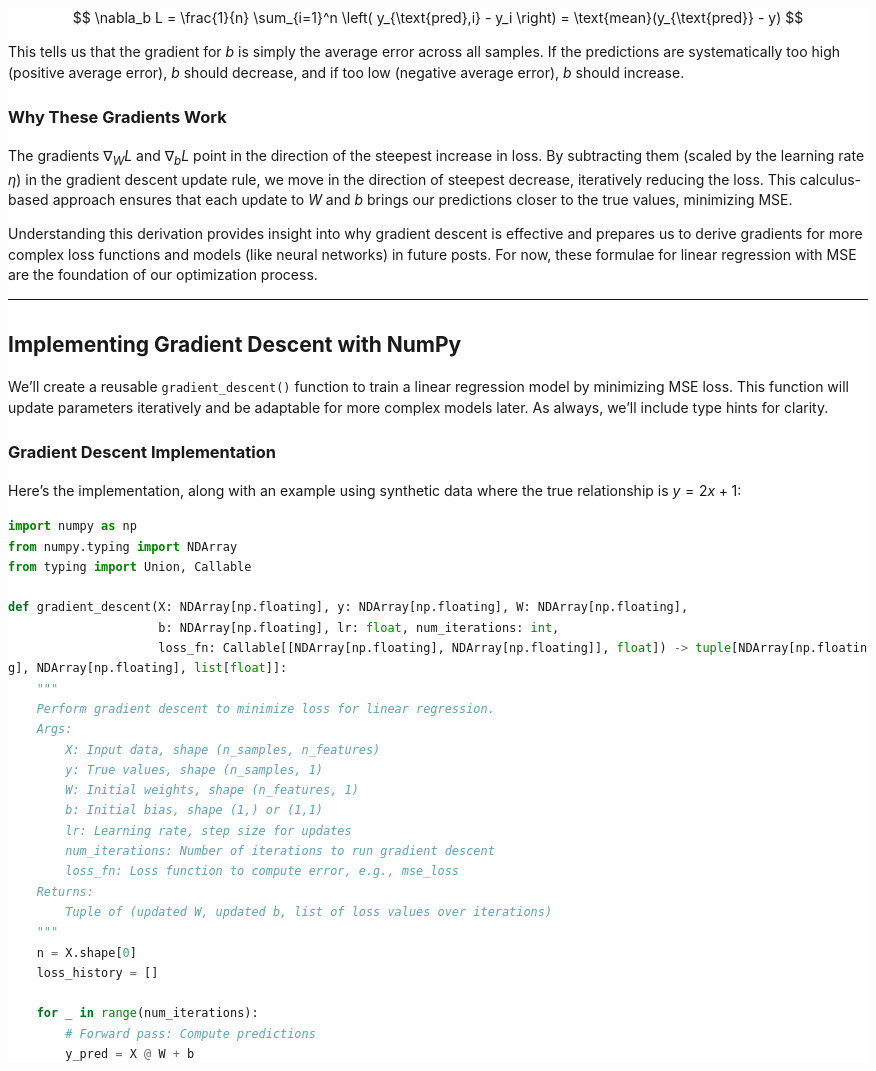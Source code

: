 $$
\nabla_b L = \frac{1}{n} \sum_{i=1}^n \left( y_{\text{pred},i} - y_i \right) = \text{mean}(y_{\text{pred}} - y)
$$

This tells us that the gradient for $b$ is simply the average error across all
samples. If the predictions are systematically too high (positive average
error), $b$ should decrease, and if too low (negative average error), $b$ should
increase.

### Why These Gradients Work

The gradients $\nabla_W L$ and $\nabla_b L$ point in the direction of the
steepest increase in loss. By subtracting them (scaled by the learning rate
$\eta$) in the gradient descent update rule, we move in the direction of
steepest decrease, iteratively reducing the loss. This calculus-based approach
ensures that each update to $W$ and $b$ brings our predictions closer to the
true values, minimizing MSE.

Understanding this derivation provides insight into why gradient descent is
effective and prepares us to derive gradients for more complex loss functions
and models (like neural networks) in future posts. For now, these formulae for
linear regression with MSE are the foundation of our optimization process.

---

## Implementing Gradient Descent with NumPy

We’ll create a reusable `gradient_descent()` function to train a linear
regression model by minimizing MSE loss. This function will update parameters
iteratively and be adaptable for more complex models later. As always, we’ll
include type hints for clarity.

### Gradient Descent Implementation

Here’s the implementation, along with an example using synthetic data where the
true relationship is $y = 2x + 1$:

```python
import numpy as np
from numpy.typing import NDArray
from typing import Union, Callable

def gradient_descent(X: NDArray[np.floating], y: NDArray[np.floating], W: NDArray[np.floating],
                     b: NDArray[np.floating], lr: float, num_iterations: int,
                     loss_fn: Callable[[NDArray[np.floating], NDArray[np.floating]], float]) -> tuple[NDArray[np.floating], NDArray[np.floating], list[float]]:
    """
    Perform gradient descent to minimize loss for linear regression.
    Args:
        X: Input data, shape (n_samples, n_features)
        y: True values, shape (n_samples, 1)
        W: Initial weights, shape (n_features, 1)
        b: Initial bias, shape (1,) or (1,1)
        lr: Learning rate, step size for updates
        num_iterations: Number of iterations to run gradient descent
        loss_fn: Loss function to compute error, e.g., mse_loss
    Returns:
        Tuple of (updated W, updated b, list of loss values over iterations)
    """
    n = X.shape[0]
    loss_history = []

    for _ in range(num_iterations):
        # Forward pass: Compute predictions
        y_pred = X @ W + b
```
